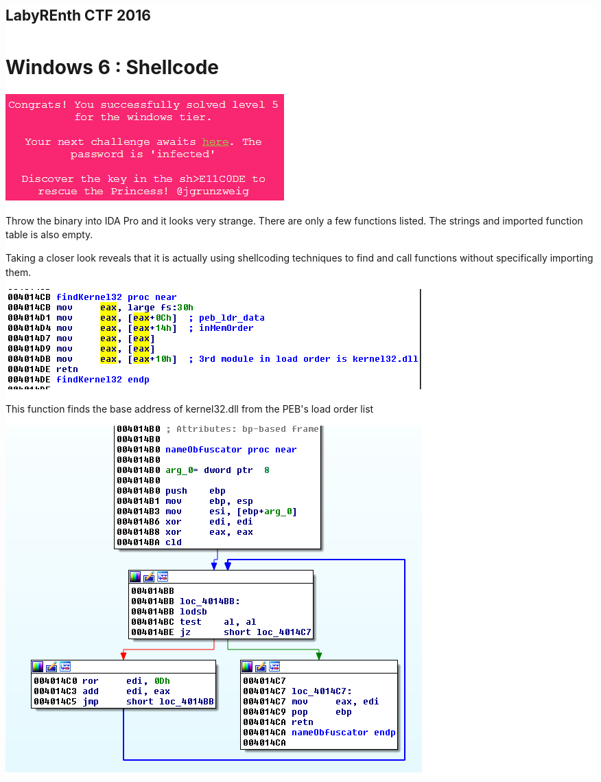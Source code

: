## LabyREnth CTF 2016
# Windows 6 : Shellcode

![qn](img/qn.png)

Throw the binary into IDA Pro and it looks very strange. There are only a few functions listed. The strings and imported function table is also empty.

Taking a closer look reveals that it is actually using shellcoding techniques to find and call functions without specifically importing them.

![findkernel32](img/01.png)

This function finds the base address of kernel32.dll from the PEB's load order list

![hashstrings](img/02.png)
